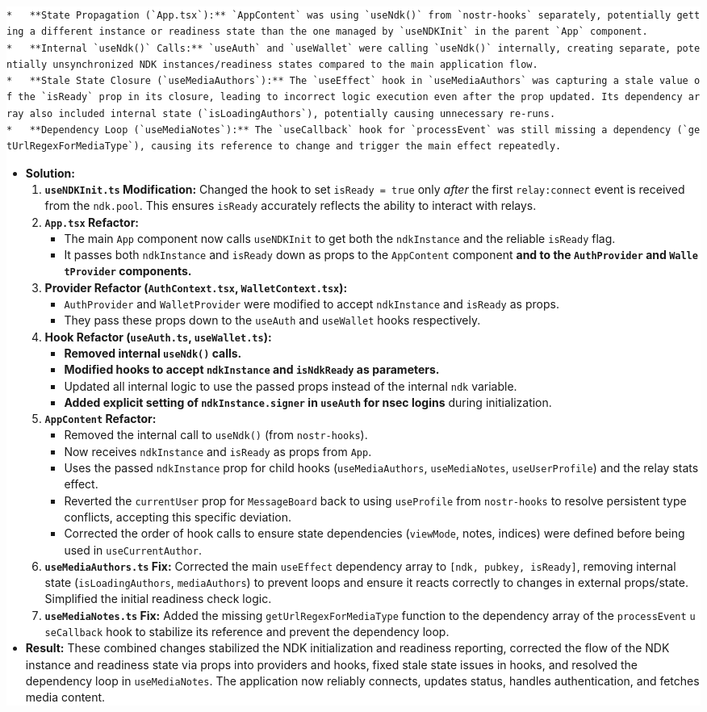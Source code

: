     *   **State Propagation (`App.tsx`):** `AppContent` was using `useNdk()` from `nostr-hooks` separately, potentially getting a different instance or readiness state than the one managed by `useNDKInit` in the parent `App` component.
    *   **Internal `useNdk()` Calls:** `useAuth` and `useWallet` were calling `useNdk()` internally, creating separate, potentially unsynchronized NDK instances/readiness states compared to the main application flow.
    *   **Stale State Closure (`useMediaAuthors`):** The `useEffect` hook in `useMediaAuthors` was capturing a stale value of the `isReady` prop in its closure, leading to incorrect logic execution even after the prop updated. Its dependency array also included internal state (`isLoadingAuthors`), potentially causing unnecessary re-runs.
    *   **Dependency Loop (`useMediaNotes`):** The `useCallback` hook for `processEvent` was still missing a dependency (`getUrlRegexForMediaType`), causing its reference to change and trigger the main effect repeatedly.
*   **Solution:**
    1.  **`useNDKInit.ts` Modification:** Changed the hook to set `isReady = true` only *after* the first `relay:connect` event is received from the `ndk.pool`. This ensures `isReady` accurately reflects the ability to interact with relays.
    2.  **`App.tsx` Refactor:**
        *   The main `App` component now calls `useNDKInit` to get both the `ndkInstance` and the reliable `isReady` flag.
        *   It passes both `ndkInstance` and `isReady` down as props to the `AppContent` component **and to the `AuthProvider` and `WalletProvider` components.**
    3.  **Provider Refactor (`AuthContext.tsx`, `WalletContext.tsx`):**
        *   `AuthProvider` and `WalletProvider` were modified to accept `ndkInstance` and `isReady` as props.
        *   They pass these props down to the `useAuth` and `useWallet` hooks respectively.
    4.  **Hook Refactor (`useAuth.ts`, `useWallet.ts`):**
        *   **Removed internal `useNdk()` calls.**
        *   **Modified hooks to accept `ndkInstance` and `isNdkReady` as parameters.**
        *   Updated all internal logic to use the passed props instead of the internal `ndk` variable.
        *   **Added explicit setting of `ndkInstance.signer` in `useAuth` for nsec logins** during initialization.
    5.  **`AppContent` Refactor:**
        *   Removed the internal call to `useNdk()` (from `nostr-hooks`).
        *   Now receives `ndkInstance` and `isReady` as props from `App`.
        *   Uses the passed `ndkInstance` prop for child hooks (`useMediaAuthors`, `useMediaNotes`, `useUserProfile`) and the relay stats effect.
        *   Reverted the `currentUser` prop for `MessageBoard` back to using `useProfile` from `nostr-hooks` to resolve persistent type conflicts, accepting this specific deviation.
        *   Corrected the order of hook calls to ensure state dependencies (`viewMode`, notes, indices) were defined before being used in `useCurrentAuthor`.
    6.  **`useMediaAuthors.ts` Fix:** Corrected the main `useEffect` dependency array to `[ndk, pubkey, isReady]`, removing internal state (`isLoadingAuthors`, `mediaAuthors`) to prevent loops and ensure it reacts correctly to changes in external props/state. Simplified the initial readiness check logic.
    7.  **`useMediaNotes.ts` Fix:** Added the missing `getUrlRegexForMediaType` function to the dependency array of the `processEvent` `useCallback` hook to stabilize its reference and prevent the dependency loop.
*   **Result:** These combined changes stabilized the NDK initialization and readiness reporting, corrected the flow of the NDK instance and readiness state via props into providers and hooks, fixed stale state issues in hooks, and resolved the dependency loop in `useMediaNotes`. The application now reliably connects, updates status, handles authentication, and fetches media content. 